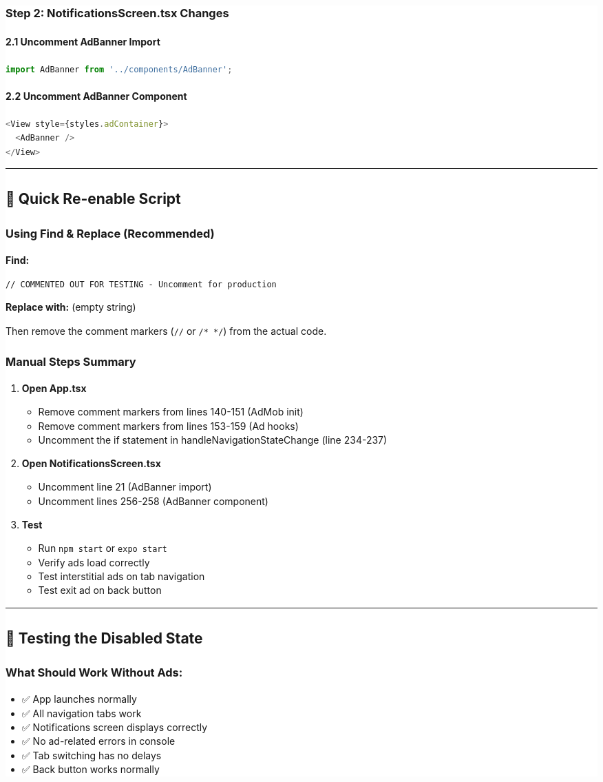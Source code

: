 ```typescript
```

### Step 2: NotificationsScreen.tsx Changes

#### 2.1 Uncomment AdBanner Import
```typescript
import AdBanner from '../components/AdBanner';
```

#### 2.2 Uncomment AdBanner Component
```typescript
<View style={styles.adContainer}>
  <AdBanner />
</View>
```

---

## 🚀 Quick Re-enable Script

### Using Find & Replace (Recommended)

**Find:**
```
// COMMENTED OUT FOR TESTING - Uncomment for production
```

**Replace with:** (empty string)

Then remove the comment markers (`//` or `/* */`) from the actual code.

### Manual Steps Summary

1. **Open App.tsx**
   - Remove comment markers from lines 140-151 (AdMob init)
   - Remove comment markers from lines 153-159 (Ad hooks)
   - Uncomment the if statement in handleNavigationStateChange (line 234-237)

2. **Open NotificationsScreen.tsx**
   - Uncomment line 21 (AdBanner import)
   - Uncomment lines 256-258 (AdBanner component)

3. **Test**
   - Run `npm start` or `expo start`
   - Verify ads load correctly
   - Test interstitial ads on tab navigation
   - Test exit ad on back button

---

## 🧪 Testing the Disabled State

### What Should Work Without Ads:
- ✅ App launches normally
- ✅ All navigation tabs work
- ✅ Notifications screen displays correctly
- ✅ No ad-related errors in console
- ✅ Tab switching has no delays
- ✅ Back button works normally
